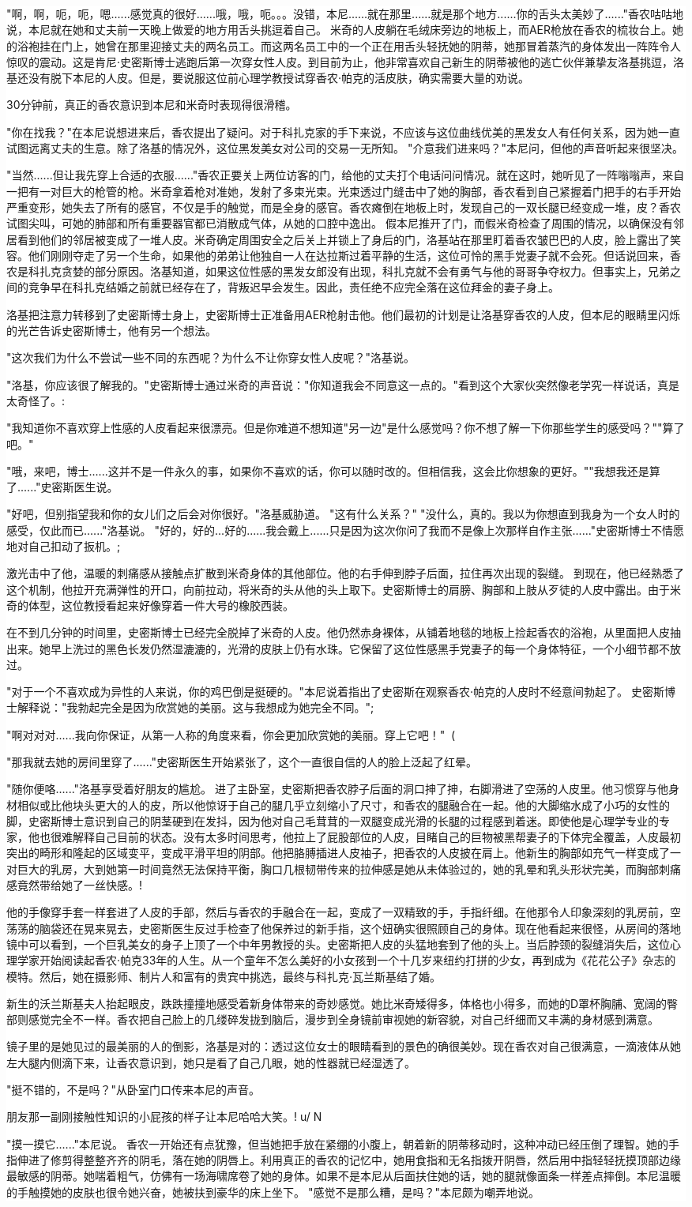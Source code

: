 "啊，啊，呃，呃，嗯......感觉真的很好......哦，哦，呃。。。没错，本尼......就在那里......就是那个地方......你的舌头太美妙了......"香农咕咕地说，本尼就在她和丈夫前一天晚上做爱的地方用舌头挑逗着自己。 米奇的人皮躺在毛绒床旁边的地板上，而AER枪放在香农的梳妆台上。她的浴袍挂在门上，她曾在那里迎接丈夫的两名员工。而这两名员工中的一个正在用舌头轻抚她的阴蒂，她那冒着蒸汽的身体发出一阵阵令人惊叹的震动。这是肯尼·史密斯博士逃跑后第一次穿女性人皮。到目前为止，他非常喜欢自己新生的阴蒂被他的逃亡伙伴兼挚友洛基挑逗，洛基还没有脱下本尼的人皮。但是，要说服这位前心理学教授试穿香农·帕克的活皮肤，确实需要大量的劝说。

30分钟前，真正的香农意识到本尼和米奇时表现得很滑稽。

"你在找我？"在本尼说想进来后，香农提出了疑问。对于科扎克家的手下来说，不应该与这位曲线优美的黑发女人有任何关系，因为她一直试图远离丈夫的生意。除了洛基的情况外，这位黑发美女对公司的交易一无所知。 "介意我们进来吗？"本尼问，但他的声音听起来很坚决。

"当然......但让我先穿上合适的衣服......"香农正要关上两位访客的门，给他的丈夫打个电话问问情况。就在这时，她听见了一阵嗡嗡声，来自一把有一对巨大的枪管的枪。米奇拿着枪对准她，发射了多束光束。光束透过门缝击中了她的胸部，香农看到自己紧握着门把手的右手开始严重变形，她失去了所有的感官，不仅是手的触觉，而是全身的感官。香农瘫倒在地板上时，发现自己的一双长腿已经变成一堆，皮？香农试图尖叫，可她的肺部和所有重要器官都已消散成气体，从她的口腔中逸出。 假本尼推开了门，而假米奇检查了周围的情况，以确保没有邻居看到他们的邻居被变成了一堆人皮。米奇确定周围安全之后关上并锁上了身后的门，洛基站在那里盯着香农皱巴巴的人皮，脸上露出了笑容。他们刚刚夺走了另一个生命，如果他的弟弟让他独自一人在达拉斯过着平静的生活，这位可怜的黑手党妻子就不会死。但话说回来，香农是科扎克贪婪的部分原因。洛基知道，如果这位性感的黑发女郎没有出现，科扎克就不会有勇气与他的哥哥争夺权力。但事实上，兄弟之间的竞争早在科扎克结婚之前就已经存在了，背叛迟早会发生。因此，责任绝不应完全落在这位拜金的妻子身上。

洛基把注意力转移到了史密斯博士身上，史密斯博士正准备用AER枪射击他。他们最初的计划是让洛基穿香农的人皮，但本尼的眼睛里闪烁的光芒告诉史密斯博士，他有另一个想法。

"这次我们为什么不尝试一些不同的东西呢？为什么不让你穿女性人皮呢？"洛基说。

"洛基，你应该很了解我的。"史密斯博士通过米奇的声音说："你知道我会不同意这一点的。"看到这个大家伙突然像老学究一样说话，真是太奇怪了。:

"我知道你不喜欢穿上性感的人皮看起来很漂亮。但是你难道不想知道"另一边"是什么感觉吗？你不想了解一下你那些学生的感受吗？""算了吧。"

"哦，来吧，博士......这并不是一件永久的事，如果你不喜欢的话，你可以随时改的。但相信我，这会比你想象的更好。""我想我还是算了......"史密斯医生说。

"好吧，但别指望我和你的女儿们之后会对你很好。"洛基威胁道。 "这有什么关系？" "没什么，真的。我以为你想直到我身为一个女人时的感受，仅此而已......"洛基说。 "好的，好的...好的......我会戴上......只是因为这次你问了我而不是像上次那样自作主张......"史密斯博士不情愿地对自己扣动了扳机。;

激光击中了他，温暖的刺痛感从接触点扩散到米奇身体的其他部位。他的右手伸到脖子后面，拉住再次出现的裂缝。 到现在，他已经熟悉了这个机制，他拉开充满弹性的开口，向前拉动，将米奇的头从他的头上取下。史密斯博士的肩膀、胸部和上肢从歹徒的人皮中露出。由于米奇的体型，这位教授看起来好像穿着一件大号的橡胶西装。

在不到几分钟的时间里，史密斯博士已经完全脱掉了米奇的人皮。他仍然赤身裸体，从铺着地毯的地板上捡起香农的浴袍，从里面把人皮抽出来。她早上洗过的黑色长发仍然湿漉漉的，光滑的皮肤上仍有水珠。它保留了这位性感黑手党妻子的每一个身体特征，一个小细节都不放过。

"对于一个不喜欢成为异性的人来说，你的鸡巴倒是挺硬的。"本尼说着指出了史密斯在观察香农·帕克的人皮时不经意间勃起了。 史密斯博士解释说："我勃起完全是因为欣赏她的美丽。这与我想成为她完全不同。";

"啊对对对......我向你保证，从第一人称的角度来看，你会更加欣赏她的美丽。穿上它吧！"  (

"那我就去她的房间里穿了......"史密斯医生开始紧张了，这个一直很自信的人的脸上泛起了红晕。

"随你便咯......"洛基享受着好朋友的尴尬。 进了主卧室，史密斯把香农脖子后面的洞口抻了抻，右脚滑进了空荡的人皮里。他习惯穿与他身材相似或比他块头更大的人的皮，所以他惊讶于自己的腿几乎立刻缩小了尺寸，和香农的腿融合在一起。他的大脚缩水成了小巧的女性的脚，史密斯博士意识到自己的阴茎硬到在发抖，因为他对自己毛茸茸的一双腿变成光滑的长腿的过程感到着迷。即使他是心理学专业的专家，他也很难解释自己目前的状态。没有太多时间思考，他拉上了屁股部位的人皮，目睹自己的巨物被黑帮妻子的下体完全覆盖，人皮最初突出的畸形和隆起的区域变平，变成平滑平坦的阴部。他把胳膊插进人皮袖子，把香农的人皮披在肩上。他新生的胸部如充气一样变成了一对巨大的乳房，大到她第一时间竟然无法保持平衡，胸口几根韧带传来的拉伸感是她从未体验过的，她的乳晕和乳头形状完美，而胸部刺痛感竟然带给她了一丝快感。!

他的手像穿手套一样套进了人皮的手部，然后与香农的手融合在一起，变成了一双精致的手，手指纤细。在他那令人印象深刻的乳房前，空荡荡的脑袋还在晃来晃去，史密斯医生反过手检查了他保养过的新手指，这个妞确实很照顾自己的身体。现在他看起来很怪，从房间的落地镜中可以看到，一个巨乳美女的身子上顶了一个中年男教授的头。史密斯把人皮的头猛地套到了他的头上。当后脖颈的裂缝消失后，这位心理学家开始阅读起香农·帕克33年的人生。从一个童年不怎么美好的小女孩到一个十几岁来纽约打拼的少女，再到成为《花花公子》杂志的模特。然后，她在摄影师、制片人和富有的贵宾中挑选，最终与科扎克·瓦兰斯基结了婚。

新生的沃兰斯基夫人抬起眼皮，跌跌撞撞地感受着新身体带来的奇妙感觉。她比米奇矮得多，体格也小得多，而她的D罩杯胸脯、宽阔的臀部则感觉完全不一样。香农把自己脸上的几缕碎发拢到脑后，漫步到全身镜前审视她的新容貌，对自己纤细而又丰满的身材感到满意。

镜子里的是她见过的最美丽的人的倒影，洛基是对的：透过这位女士的眼睛看到的景色的确很美妙。现在香农对自己很满意，一滴液体从她左大腿内侧滴下来，让香农意识到，她只是看了自己几眼，她的性器就已经湿透了。

"挺不错的，不是吗？"从卧室门口传来本尼的声音。

朋友那一副刚接触性知识的小屁孩的样子让本尼哈哈大笑。! u/ N

"摸一摸它......"本尼说。 香农一开始还有点犹豫，但当她把手放在紧绷的小腹上，朝着新的阴蒂移动时，这种冲动已经压倒了理智。她的手指伸进了修剪得整整齐齐的阴毛，落在她的阴唇上。利用真正的香农的记忆中，她用食指和无名指拨开阴唇，然后用中指轻轻抚摸顶部边缘最敏感的阴蒂。她喘着粗气，仿佛有一场海啸席卷了她的身体。如果不是本尼从后面扶住她的话，她的腿就像面条一样差点摔倒。本尼温暖的手触摸她的皮肤也很令她兴奋，她被扶到豪华的床上坐下。 "感觉不是那么糟，是吗？"本尼颇为嘲弄地说。
